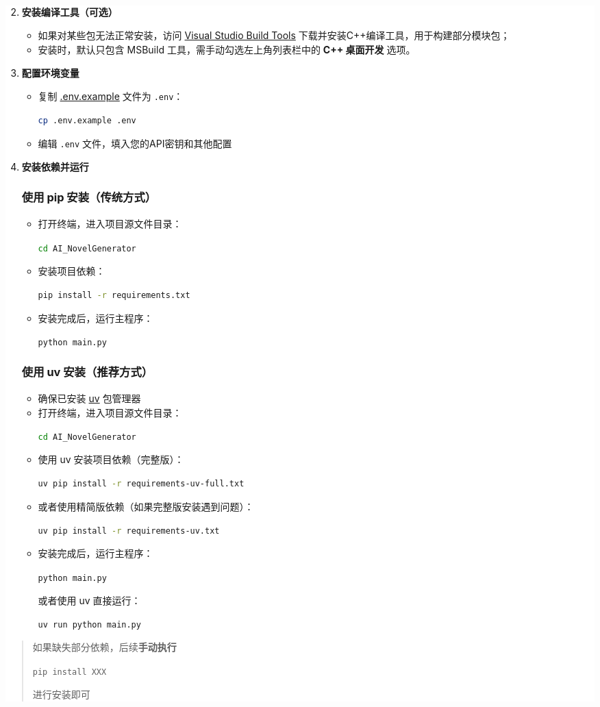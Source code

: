 2. **安装编译工具（可选）**  
   - 如果对某些包无法正常安装，访问 [Visual Studio Build Tools](https://visualstudio.microsoft.com/zh-hans/visual-cpp-build-tools/) 下载并安装C++编译工具，用于构建部分模块包；
   - 安装时，默认只包含 MSBuild 工具，需手动勾选左上角列表栏中的 **C++ 桌面开发** 选项。

3. **配置环境变量**  
   - 复制 [.env.example](file://d:\AI_NovelGenerator\.env.example) 文件为 `.env`：
     ```bash
     cp .env.example .env
     ```
   - 编辑 `.env` 文件，填入您的API密钥和其他配置

4. **安装依赖并运行**  
   ### 使用 pip 安装（传统方式）
   - 打开终端，进入项目源文件目录：
     ```bash
     cd AI_NovelGenerator
     ```
   - 安装项目依赖：
     ```bash
     pip install -r requirements.txt
     ```
   - 安装完成后，运行主程序：
     ```bash
     python main.py
     ```

   ### 使用 uv 安装（推荐方式）
   - 确保已安装 [uv](https://github.com/astral-sh/uv) 包管理器
   - 打开终端，进入项目源文件目录：
     ```bash
     cd AI_NovelGenerator
     ```
   - 使用 uv 安装项目依赖（完整版）：
     ```bash
     uv pip install -r requirements-uv-full.txt
     ```
   - 或者使用精简版依赖（如果完整版安装遇到问题）：
     ```bash
     uv pip install -r requirements-uv.txt
     ```
   - 安装完成后，运行主程序：
     ```bash
     python main.py
     ```
     或者使用 uv 直接运行：
     ```bash
     uv run python main.py
     ```

>如果缺失部分依赖，后续**手动执行**
>```bash
>pip install XXX
>```
>进行安装即可
